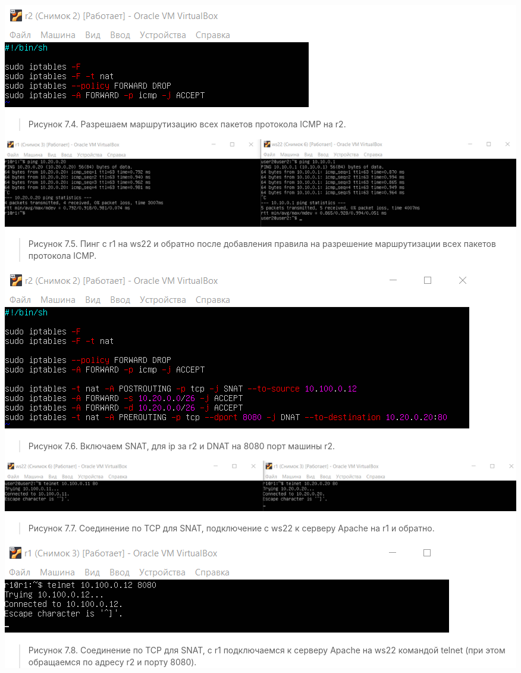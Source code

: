  ![Разрешаем маршрутизацию всех пакетов протокола ICMP](./screen/7.3.add_rule.png)
> Рисунок 7.4. Разрешаем маршрутизацию всех пакетов протокола ICMP на r2.

 ![Разрешаем маршрутизацию всех пакетов протокола ICMP](./screen/7.3.aft_rul.png)
> Рисунок 7.5. Пинг с r1 на ws22 и обратно после добавления правила на разрешение маршрутизации всех пакетов протокола ICMP.

 ![Включаем SNAT, для ip за r2 и DNAT на 8080 порт машины r2](./screen/7.3.addSNAT_DNAT.png)
> Рисунок 7.6. Включаем SNAT, для ip за r2 и DNAT на 8080 порт машины r2.

 ![Включаем SNAT, для ip за r2 и DNAT на 8080 порт машины r2](./screen/7.3.telnet.png)
> Рисунок 7.7. Cоединение по TCP для SNAT, подключение с ws22 к серверу Apache на r1 и обратно.

 ![Cоединение по TCP для SNAT, с r1](./screen/7.3.telnet2.png)
> Рисунок 7.8. Cоединение по TCP для SNAT, с r1 подключаемся к серверу Apache на ws22 командой telnet (при этом обращаемся по адресу r2 и порту 8080).
